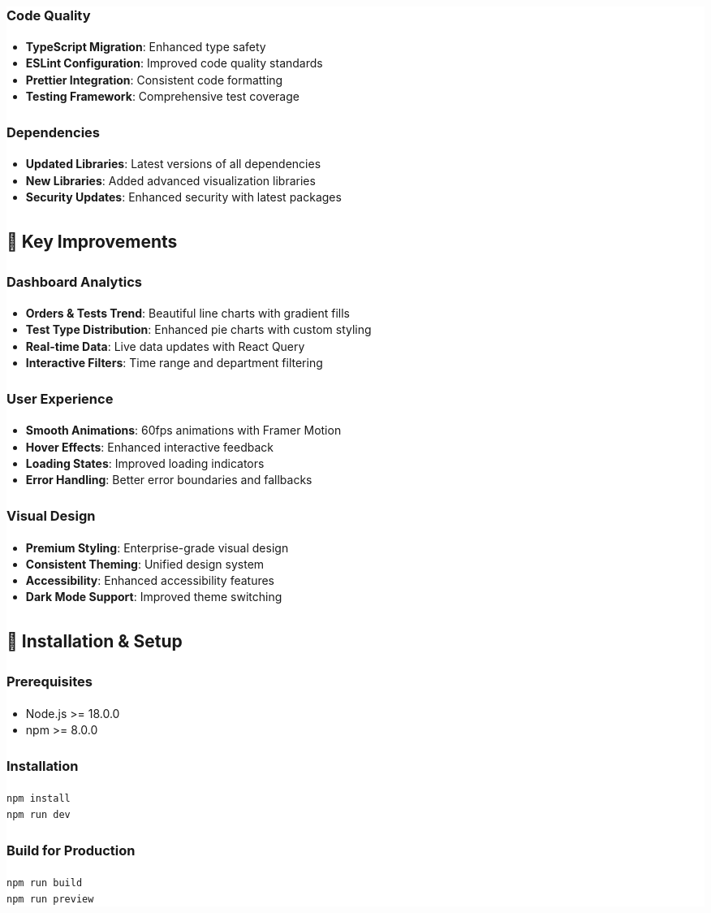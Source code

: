### Code Quality
- **TypeScript Migration**: Enhanced type safety
- **ESLint Configuration**: Improved code quality standards
- **Prettier Integration**: Consistent code formatting
- **Testing Framework**: Comprehensive test coverage

### Dependencies
- **Updated Libraries**: Latest versions of all dependencies
- **New Libraries**: Added advanced visualization libraries
- **Security Updates**: Enhanced security with latest packages

## 🎯 Key Improvements

### Dashboard Analytics
- **Orders & Tests Trend**: Beautiful line charts with gradient fills
- **Test Type Distribution**: Enhanced pie charts with custom styling
- **Real-time Data**: Live data updates with React Query
- **Interactive Filters**: Time range and department filtering

### User Experience
- **Smooth Animations**: 60fps animations with Framer Motion
- **Hover Effects**: Enhanced interactive feedback
- **Loading States**: Improved loading indicators
- **Error Handling**: Better error boundaries and fallbacks

### Visual Design
- **Premium Styling**: Enterprise-grade visual design
- **Consistent Theming**: Unified design system
- **Accessibility**: Enhanced accessibility features
- **Dark Mode Support**: Improved theme switching

## 🔧 Installation & Setup

### Prerequisites
- Node.js >= 18.0.0
- npm >= 8.0.0

### Installation
```bash
npm install
npm run dev
```

### Build for Production
```bash
npm run build
npm run preview
```
